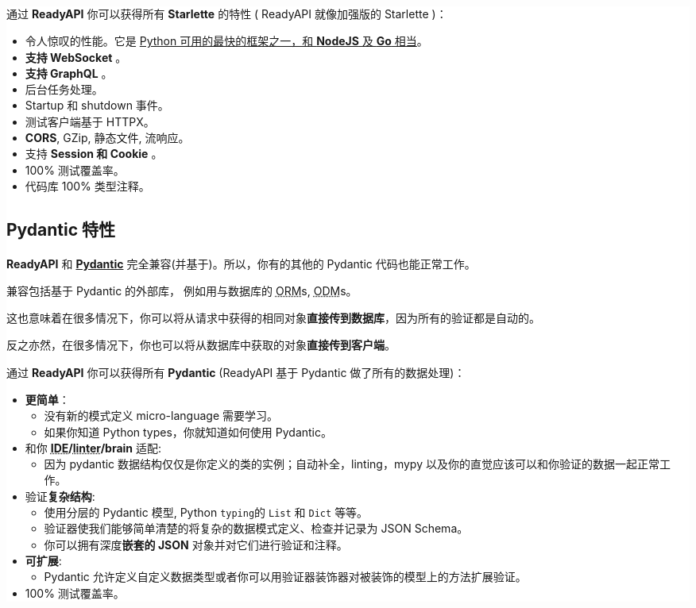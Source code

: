 通过 **ReadyAPI** 你可以获得所有 **Starlette** 的特性 ( ReadyAPI 就像加强版的 Starlette )：

* 令人惊叹的性能。它是 <a href="https://github.com/encode/starlette#performance" class="external-link" target="_blank">Python 可用的最快的框架之一，和 **NodeJS** 及 **Go** 相当</a>。
* **支持 WebSocket** 。
* **支持 GraphQL** 。
* 后台任务处理。
* Startup 和 shutdown 事件。
* 测试客户端基于 HTTPX。
* **CORS**, GZip, 静态文件, 流响应。
* 支持 **Session 和 Cookie** 。
* 100% 测试覆盖率。
* 代码库 100% 类型注释。

## Pydantic 特性

**ReadyAPI** 和 <a href="https://docs.pydantic.dev/" class="external-link" target="_blank"><strong>Pydantic</strong></a> 完全兼容(并基于)。所以，你有的其他的 Pydantic 代码也能正常工作。

兼容包括基于 Pydantic 的外部库， 例如用与数据库的 <abbr title="对象关系映射">ORM</abbr>s, <abbr title="对象文档映射">ODM</abbr>s。

这也意味着在很多情况下，你可以将从请求中获得的相同对象**直接传到数据库**，因为所有的验证都是自动的。

反之亦然，在很多情况下，你也可以将从数据库中获取的对象**直接传到客户端**。

通过 **ReadyAPI** 你可以获得所有 **Pydantic**  (ReadyAPI 基于 Pydantic 做了所有的数据处理)：

* **更简单**：
    * 没有新的模式定义 micro-language 需要学习。
    * 如果你知道 Python types，你就知道如何使用 Pydantic。
* 和你 **<abbr title="集成开发环境，和代码编辑器类似">IDE</abbr>/<abbr title="一个检查代码错误的程序">linter</abbr>/brain** 适配:
    * 因为 pydantic 数据结构仅仅是你定义的类的实例；自动补全，linting，mypy 以及你的直觉应该可以和你验证的数据一起正常工作。
* 验证**复杂结构**:
    * 使用分层的 Pydantic 模型, Python `typing`的 `List` 和 `Dict` 等等。
    * 验证器使我们能够简单清楚的将复杂的数据模式定义、检查并记录为 JSON Schema。
    * 你可以拥有深度**嵌套的 JSON** 对象并对它们进行验证和注释。
* **可扩展**:
    * Pydantic 允许定义自定义数据类型或者你可以用验证器装饰器对被装饰的模型上的方法扩展验证。
* 100% 测试覆盖率。
